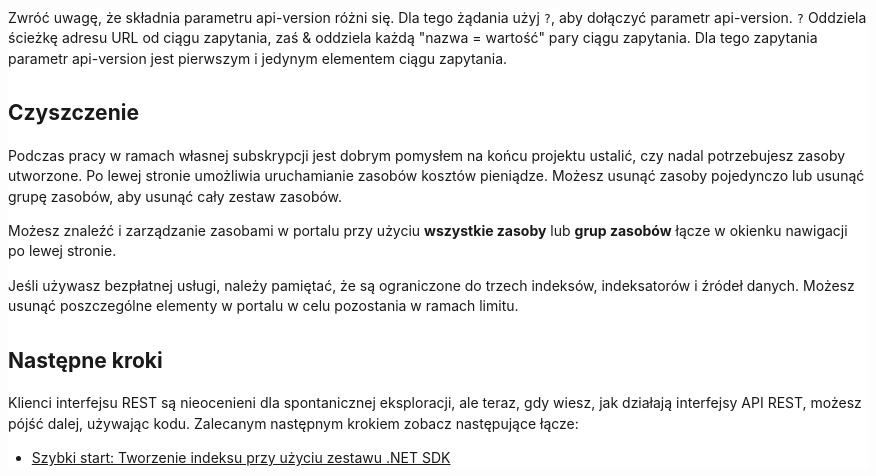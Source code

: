 Zwróć uwagę, że składnia parametru api-version różni się. Dla tego żądania użyj `?`, aby dołączyć parametr api-version. `?` Oddziela ścieżkę adresu URL od ciągu zapytania, zaś & oddziela każdą "nazwa = wartość" pary ciągu zapytania. Dla tego zapytania parametr api-version jest pierwszym i jedynym elementem ciągu zapytania.

## <a name="clean-up"></a>Czyszczenie

Podczas pracy w ramach własnej subskrypcji jest dobrym pomysłem na końcu projektu ustalić, czy nadal potrzebujesz zasoby utworzone. Po lewej stronie umożliwia uruchamianie zasobów kosztów pieniądze. Możesz usunąć zasoby pojedynczo lub usunąć grupę zasobów, aby usunąć cały zestaw zasobów.

Możesz znaleźć i zarządzanie zasobami w portalu przy użyciu **wszystkie zasoby** lub **grup zasobów** łącze w okienku nawigacji po lewej stronie.

Jeśli używasz bezpłatnej usługi, należy pamiętać, że są ograniczone do trzech indeksów, indeksatorów i źródeł danych. Możesz usunąć poszczególne elementy w portalu w celu pozostania w ramach limitu. 

## <a name="next-steps"></a>Następne kroki

Klienci interfejsu REST są nieocenieni dla spontanicznej eksploracji, ale teraz, gdy wiesz, jak działają interfejsy API REST, możesz pójść dalej, używając kodu. Zalecanym następnym krokiem zobacz następujące łącze:

+ [Szybki start: Tworzenie indeksu przy użyciu zestawu .NET SDK](search-get-started-dotnet.md)
